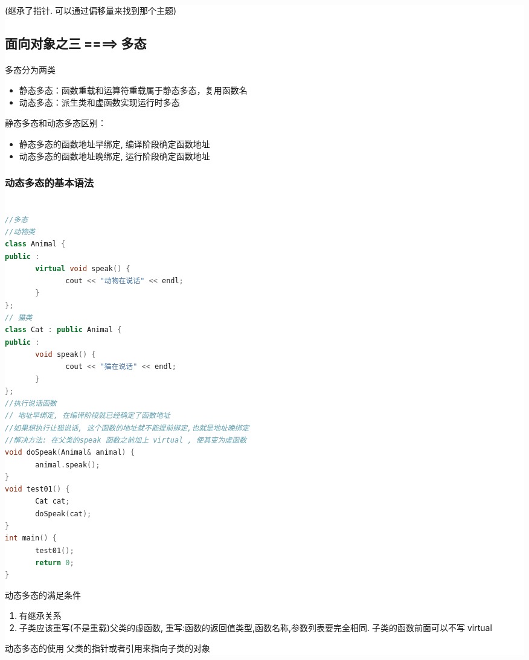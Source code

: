 (继承了指针. 可以通过偏移量来找到那个主题)

## 面向对象之三  ====>  多态

多态分为两类
- 静态多态：函数重载和运算符重载属于静态多态，复用函数名
- 动态多态：派生类和虚函数实现运行时多态

静态多态和动态多态区别：
- 静态多态的函数地址早绑定, 编译阶段确定函数地址
- 动态多态的函数地址晚绑定, 运行阶段确定函数地址

### 动态多态的基本语法

```c++

//多态
//动物类
class Animal {
public :
       virtual void speak() {
              cout << "动物在说话" << endl;
       }
};
// 猫类
class Cat : public Animal {
public :
       void speak() {
              cout << "猫在说话" << endl;
       }
};
//执行说话函数
// 地址早绑定, 在编译阶段就已经确定了函数地址
//如果想执行让猫说话, 这个函数的地址就不能提前绑定,也就是地址晚绑定
//解决方法: 在父类的speak 函数之前加上 virtual , 使其变为虚函数
void doSpeak(Animal& animal) {
       animal.speak();
}
void test01() {
       Cat cat;
       doSpeak(cat);
}
int main() {
       test01();
       return 0;
}
```

动态多态的满足条件
1. 有继承关系
2. 子类应该重写(不是重载)父类的虚函数, 重写:函数的返回值类型,函数名称,参数列表要完全相同.  子类的函数前面可以不写 virtual

动态多态的使用
父类的指针或者引用来指向子类的对象
